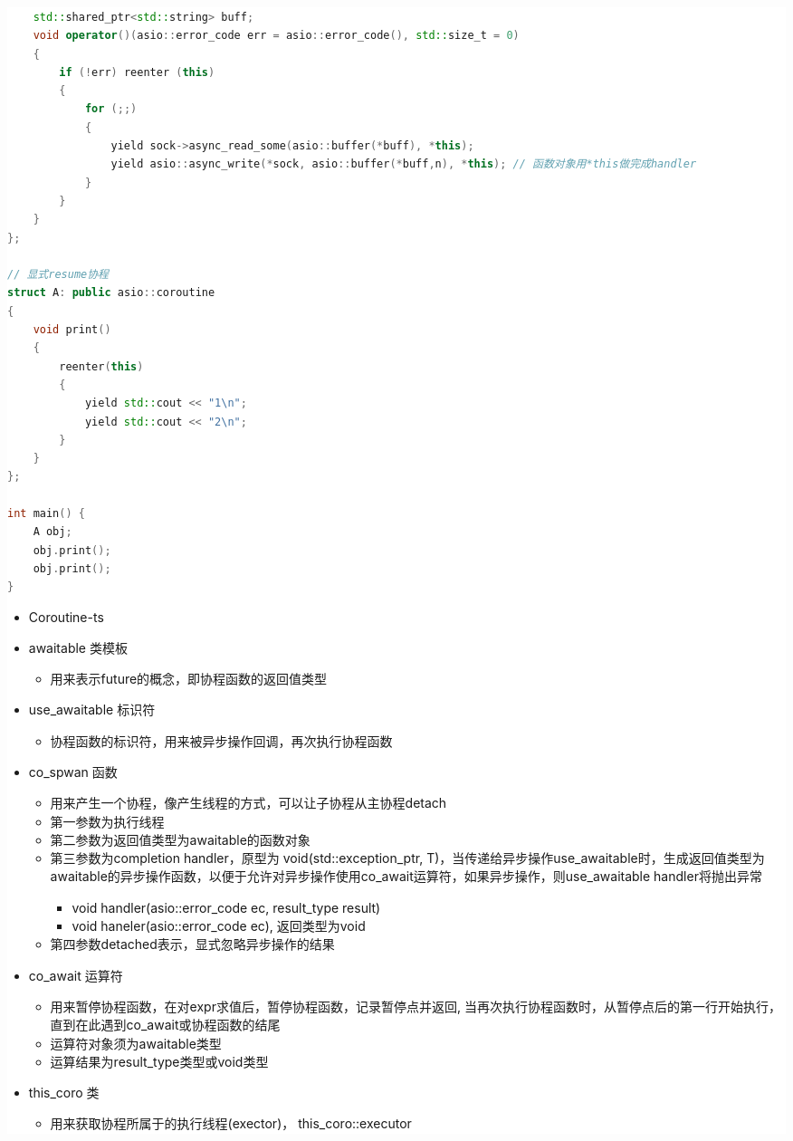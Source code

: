```cpp
    std::shared_ptr<std::string> buff;
    void operator()(asio::error_code err = asio::error_code(), std::size_t = 0)
    {
        if (!err) reenter (this)
        {
            for (;;)
            {
                yield sock->async_read_some(asio::buffer(*buff), *this);
                yield asio::async_write(*sock, asio::buffer(*buff,n), *this); // 函数对象用*this做完成handler
            }
        }
    }
};

// 显式resume协程
struct A: public asio::coroutine
{
    void print()
    {
        reenter(this)
        {
            yield std::cout << "1\n";
            yield std::cout << "2\n";
        }
    }
};

int main() {
    A obj;
    obj.print();
    obj.print();
}
```


- Coroutine-ts

- awaitable<T> 类模板
  - 用来表示future的概念，即协程函数的返回值类型
- use_awaitable 标识符
  - 协程函数的标识符，用来被异步操作回调，再次执行协程函数
- co_spwan 函数
  - 用来产生一个协程，像产生线程的方式，可以让子协程从主协程detach
  - 第一参数为执行线程
  - 第二参数为返回值类型为awaitable<T>的函数对象
  - 第三参数为completion handler，原型为 void(std::exception_ptr, T)，当传递给异步操作use_awaitable时，生成返回值类型为awaitable<T>的异步操作函数，以便于允许对异步操作使用co_await运算符，如果异步操作，则use_awaitable handler将抛出异常
    - void handler(asio::error_code ec, result_type result)
    - void haneler(asio::error_code ec), 返回类型为void
  - 第四参数detached表示，显式忽略异步操作的结果
- co_await 运算符
  - 用来暂停协程函数，在对expr求值后，暂停协程函数，记录暂停点并返回, 当再次执行协程函数时，从暂停点后的第一行开始执行，直到在此遇到co_await或协程函数的结尾
  - 运算符对象须为awaitable<T>类型
  - 运算结果为result_type类型或void类型
- this_coro 类
  - 用来获取协程所属于的执行线程(exector)， this_coro::executor
